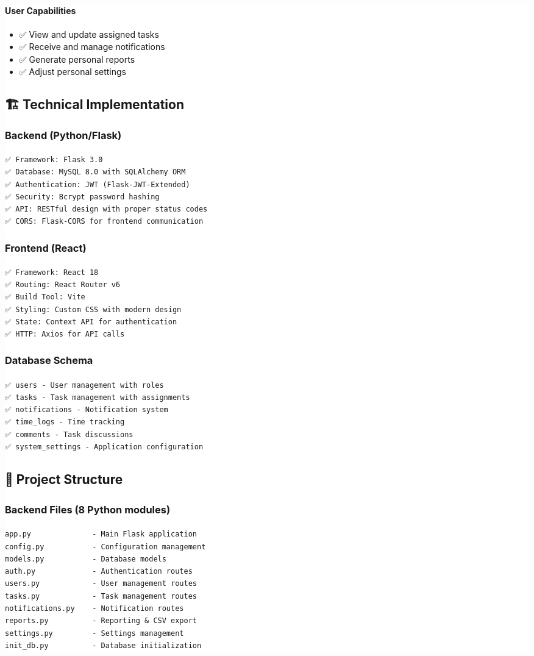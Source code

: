 #### User Capabilities
- ✅ View and update assigned tasks
- ✅ Receive and manage notifications
- ✅ Generate personal reports
- ✅ Adjust personal settings

## 🏗️ Technical Implementation

### Backend (Python/Flask)
```
✅ Framework: Flask 3.0
✅ Database: MySQL 8.0 with SQLAlchemy ORM
✅ Authentication: JWT (Flask-JWT-Extended)
✅ Security: Bcrypt password hashing
✅ API: RESTful design with proper status codes
✅ CORS: Flask-CORS for frontend communication
```

### Frontend (React)
```
✅ Framework: React 18
✅ Routing: React Router v6
✅ Build Tool: Vite
✅ Styling: Custom CSS with modern design
✅ State: Context API for authentication
✅ HTTP: Axios for API calls
```

### Database Schema
```
✅ users - User management with roles
✅ tasks - Task management with assignments
✅ notifications - Notification system
✅ time_logs - Time tracking
✅ comments - Task discussions
✅ system_settings - Application configuration
```

## 📁 Project Structure

### Backend Files (8 Python modules)
```
app.py              - Main Flask application
config.py           - Configuration management
models.py           - Database models
auth.py             - Authentication routes
users.py            - User management routes
tasks.py            - Task management routes
notifications.py    - Notification routes
reports.py          - Reporting & CSV export
settings.py         - Settings management
init_db.py          - Database initialization
```
